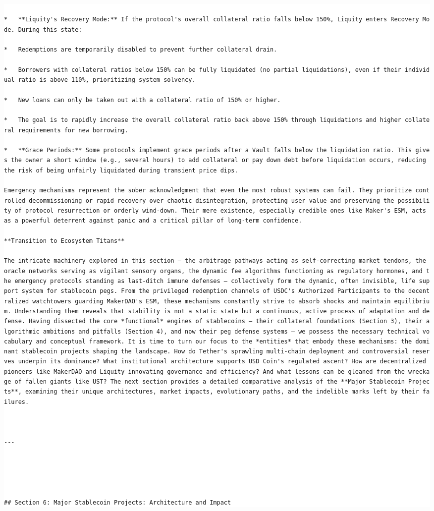 ```

*   **Liquity's Recovery Mode:** If the protocol's overall collateral ratio falls below 150%, Liquity enters Recovery Mode. During this state:

*   Redemptions are temporarily disabled to prevent further collateral drain.

*   Borrowers with collateral ratios below 150% can be fully liquidated (no partial liquidations), even if their individual ratio is above 110%, prioritizing system solvency.

*   New loans can only be taken out with a collateral ratio of 150% or higher.

*   The goal is to rapidly increase the overall collateral ratio back above 150% through liquidations and higher collateral requirements for new borrowing.

*   **Grace Periods:** Some protocols implement grace periods after a Vault falls below the liquidation ratio. This gives the owner a short window (e.g., several hours) to add collateral or pay down debt before liquidation occurs, reducing the risk of being unfairly liquidated during transient price dips.

Emergency mechanisms represent the sober acknowledgment that even the most robust systems can fail. They prioritize controlled decommissioning or rapid recovery over chaotic disintegration, protecting user value and preserving the possibility of protocol resurrection or orderly wind-down. Their mere existence, especially credible ones like Maker's ESM, acts as a powerful deterrent against panic and a critical pillar of long-term confidence.

**Transition to Ecosystem Titans**

The intricate machinery explored in this section – the arbitrage pathways acting as self-correcting market tendons, the oracle networks serving as vigilant sensory organs, the dynamic fee algorithms functioning as regulatory hormones, and the emergency protocols standing as last-ditch immune defenses – collectively form the dynamic, often invisible, life support system for stablecoin pegs. From the privileged redemption channels of USDC's Authorized Participants to the decentralized watchtowers guarding MakerDAO's ESM, these mechanisms constantly strive to absorb shocks and maintain equilibrium. Understanding them reveals that stability is not a static state but a continuous, active process of adaptation and defense. Having dissected the core *functional* engines of stablecoins – their collateral foundations (Section 3), their algorithmic ambitions and pitfalls (Section 4), and now their peg defense systems – we possess the necessary technical vocabulary and conceptual framework. It is time to turn our focus to the *entities* that embody these mechanisms: the dominant stablecoin projects shaping the landscape. How do Tether's sprawling multi-chain deployment and controversial reserves underpin its dominance? What institutional architecture supports USD Coin's regulated ascent? How are decentralized pioneers like MakerDAO and Liquity innovating governance and efficiency? And what lessons can be gleaned from the wreckage of fallen giants like UST? The next section provides a detailed comparative analysis of the **Major Stablecoin Projects**, examining their unique architectures, market impacts, evolutionary paths, and the indelible marks left by their failures.



---





## Section 6: Major Stablecoin Projects: Architecture and Impact

```